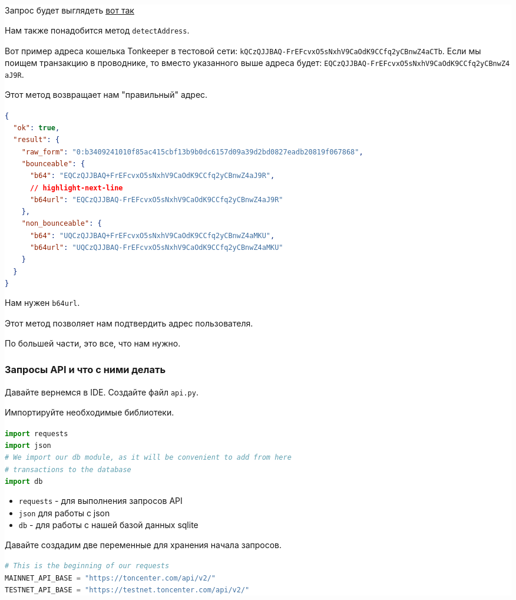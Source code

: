 Запрос будет выглядеть [вот так](https://testnet.toncenter.com/api/v2/getTransactions?address=EQAVKMzqtrvNB2SkcBONOijadqFZ1gMdjmzh1Y3HB1p_zai5\\&limit=2\\&lt=1943166000003\\&hash=hxIQqn7lYD%2Fc%2FfNS7W%2FiVsg2kx0p%2FkNIGF6Ld0QEIxk%3D\\&to_lt=0\\&archival=true)

Нам также понадобится метод `detectAddress`.

Вот пример адреса кошелька Tonkeeper в тестовой сети: `kQCzQJJBAQ-FrEFcvxO5sNxhV9CaOdK9CCfq2yCBnwZ4aCTb`. Если мы поищем транзакцию в проводнике, то вместо указанного выше адреса будет: `EQCzQJJBAQ-FrEFcvxO5sNxhV9CaOdK9CCfq2yCBnwZ4aJ9R`.

Этот метод возвращает нам "правильный" адрес.

```json
{
  "ok": true,
  "result": {
    "raw_form": "0:b3409241010f85ac415cbf13b9b0dc6157d09a39d2bd0827eadb20819f067868",
    "bounceable": {
      "b64": "EQCzQJJBAQ+FrEFcvxO5sNxhV9CaOdK9CCfq2yCBnwZ4aJ9R",
      // highlight-next-line
      "b64url": "EQCzQJJBAQ-FrEFcvxO5sNxhV9CaOdK9CCfq2yCBnwZ4aJ9R"
    },
    "non_bounceable": {
      "b64": "UQCzQJJBAQ+FrEFcvxO5sNxhV9CaOdK9CCfq2yCBnwZ4aMKU",
      "b64url": "UQCzQJJBAQ-FrEFcvxO5sNxhV9CaOdK9CCfq2yCBnwZ4aMKU"
    }
  }
}
```

Нам нужен `b64url`.

Этот метод позволяет нам подтвердить адрес пользователя.

По большей части, это все, что нам нужно.

### Запросы API и что с ними делать

Давайте вернемся в IDE. Создайте файл `api.py`.

Импортируйте необходимые библиотеки.

```python
import requests
import json
# We import our db module, as it will be convenient to add from here
# transactions to the database
import db
```

- `requests` - для выполнения запросов API
- `json` для работы с json
- `db` - для работы с нашей базой данных sqlite

Давайте создадим две переменные для хранения начала запросов.

```python
# This is the beginning of our requests
MAINNET_API_BASE = "https://toncenter.com/api/v2/"
TESTNET_API_BASE = "https://testnet.toncenter.com/api/v2/"
```
